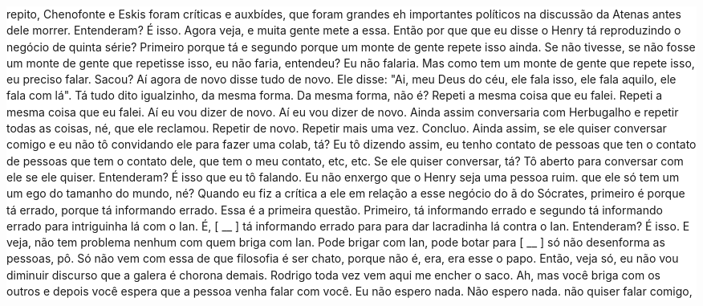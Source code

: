 repito, Chenofonte e Eskis foram
críticas e auxbídes, que foram grandes
eh importantes políticos na
discussão da Atenas antes dele morrer.
Entenderam?
É isso. Agora veja, e muita gente mete a
essa. Então por que que eu disse o Henry
tá reproduzindo o negócio de quinta
série? Primeiro porque tá e segundo
porque um monte de gente repete isso
ainda. Se não tivesse, se não fosse um
monte de gente que repetisse isso, eu
não faria, entendeu? Eu não falaria. Mas
como tem um monte de gente que repete
isso, eu preciso falar. Sacou?
Aí agora de novo disse tudo de novo. Ele
disse: "Ai, meu Deus do céu, ele fala
isso, ele fala aquilo, ele fala com lá".
Tá tudo dito igualzinho, da mesma forma.
Da mesma forma, não é? Repeti a mesma
coisa que eu falei. Repeti a mesma coisa
que eu
falei. Aí eu vou dizer de novo. Aí eu
vou dizer de
novo. Ainda assim conversaria com
Herbugalho e repetir todas as coisas,
né, que ele reclamou. Repetir de novo.
Repetir mais uma vez.
Concluo. Ainda assim, se ele quiser
conversar comigo e eu não tô convidando
ele para fazer uma colab, tá? Eu tô
dizendo assim, eu tenho contato de
pessoas que ten o contato de pessoas que
tem o contato dele, que tem o meu
contato, etc, etc. Se ele quiser
conversar, tá? Tô aberto para conversar
com ele se ele quiser. Entenderam? É
isso que eu tô falando. Eu não enxergo
que o Henry seja uma pessoa ruim. que
ele só tem um um ego do tamanho do
mundo,
né? Quando eu fiz a crítica a ele em
relação a esse negócio do ã do Sócrates,
primeiro é porque tá errado, porque tá
informando errado. Essa é a primeira
questão. Primeiro, tá informando errado
e segundo tá informando errado para
intriguinha lá com o Ian. É, [ __ ] tá
informando errado para para dar
lacradinha lá contra o Ian.
Entenderam? É
isso. E veja, não tem problema nenhum
com quem briga com Ian. Pode brigar com
Ian, pode botar para [ __ ] só não
desenforma as pessoas, pô. Só não vem
com essa de que filosofia é ser chato,
porque não é, era, era esse o papo.
Então, veja só, eu não vou diminuir
discurso que a galera é chorona demais.
Rodrigo toda vez vem aqui me encher o
saco. Ah, mas você briga com os outros e
depois você espera que a pessoa venha
falar com você. Eu não espero nada. Não
espero nada. não quiser falar comigo,